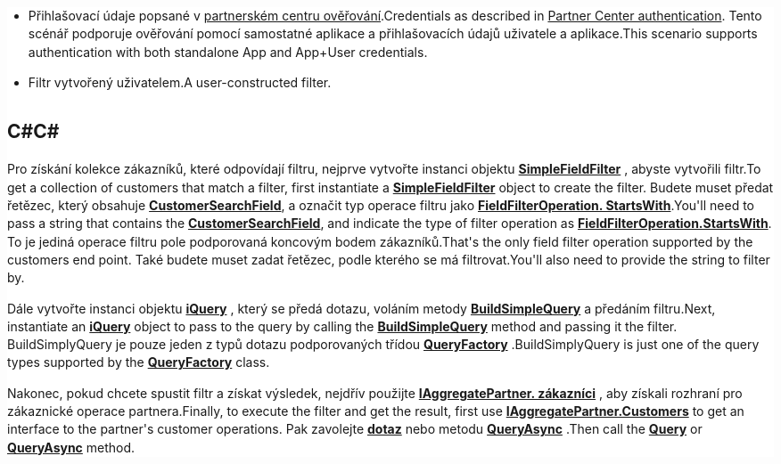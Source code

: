 - <span data-ttu-id="752f6-115">Přihlašovací údaje popsané v [partnerském centru ověřování](partner-center-authentication.md).</span><span class="sxs-lookup"><span data-stu-id="752f6-115">Credentials as described in [Partner Center authentication](partner-center-authentication.md).</span></span> <span data-ttu-id="752f6-116">Tento scénář podporuje ověřování pomocí samostatné aplikace a přihlašovacích údajů uživatele a aplikace.</span><span class="sxs-lookup"><span data-stu-id="752f6-116">This scenario supports authentication with both standalone App and App+User credentials.</span></span>

- <span data-ttu-id="752f6-117">Filtr vytvořený uživatelem.</span><span class="sxs-lookup"><span data-stu-id="752f6-117">A user-constructed filter.</span></span>

## <a name="c"></a><span data-ttu-id="752f6-118">C\#</span><span class="sxs-lookup"><span data-stu-id="752f6-118">C\#</span></span>

<span data-ttu-id="752f6-119">Pro získání kolekce zákazníků, které odpovídají filtru, nejprve vytvořte instanci objektu [**SimpleFieldFilter**](/dotnet/api/microsoft.store.partnercenter.models.query.simplefieldfilter) , abyste vytvořili filtr.</span><span class="sxs-lookup"><span data-stu-id="752f6-119">To get a collection of customers that match a filter, first instantiate a [**SimpleFieldFilter**](/dotnet/api/microsoft.store.partnercenter.models.query.simplefieldfilter) object to create the filter.</span></span> <span data-ttu-id="752f6-120">Budete muset předat řetězec, který obsahuje [**CustomerSearchField**](/dotnet/api/microsoft.store.partnercenter.models.customers.customersearchfield), a označit typ operace filtru jako [**FieldFilterOperation. StartsWith**](/dotnet/api/microsoft.store.partnercenter.models.query.fieldfilteroperation).</span><span class="sxs-lookup"><span data-stu-id="752f6-120">You'll need to pass a string that contains the [**CustomerSearchField**](/dotnet/api/microsoft.store.partnercenter.models.customers.customersearchfield), and indicate the type of filter operation as [**FieldFilterOperation.StartsWith**](/dotnet/api/microsoft.store.partnercenter.models.query.fieldfilteroperation).</span></span> <span data-ttu-id="752f6-121">To je jediná operace filtru pole podporovaná koncovým bodem zákazníků.</span><span class="sxs-lookup"><span data-stu-id="752f6-121">That's the only field filter operation supported by the customers end point.</span></span> <span data-ttu-id="752f6-122">Také budete muset zadat řetězec, podle kterého se má filtrovat.</span><span class="sxs-lookup"><span data-stu-id="752f6-122">You'll also need to provide the string to filter by.</span></span>

<span data-ttu-id="752f6-123">Dále vytvořte instanci objektu [**iQuery**](/dotnet/api/microsoft.store.partnercenter.models.query.iquery) , který se předá dotazu, voláním metody [**BuildSimpleQuery**](/dotnet/api/microsoft.store.partnercenter.models.query.queryfactory.buildsimplequery) a předáním filtru.</span><span class="sxs-lookup"><span data-stu-id="752f6-123">Next, instantiate an [**iQuery**](/dotnet/api/microsoft.store.partnercenter.models.query.iquery) object to pass to the query by calling the [**BuildSimpleQuery**](/dotnet/api/microsoft.store.partnercenter.models.query.queryfactory.buildsimplequery) method and passing it the filter.</span></span> <span data-ttu-id="752f6-124">BuildSimplyQuery je pouze jeden z typů dotazu podporovaných třídou [**QueryFactory**](/dotnet/api/microsoft.store.partnercenter.models.query.queryfactory) .</span><span class="sxs-lookup"><span data-stu-id="752f6-124">BuildSimplyQuery is just one of the query types supported by the [**QueryFactory**](/dotnet/api/microsoft.store.partnercenter.models.query.queryfactory) class.</span></span>

<span data-ttu-id="752f6-125">Nakonec, pokud chcete spustit filtr a získat výsledek, nejdřív použijte [**IAggregatePartner. zákazníci**](/dotnet/api/microsoft.store.partnercenter.ipartner.customers) , aby získali rozhraní pro zákaznické operace partnera.</span><span class="sxs-lookup"><span data-stu-id="752f6-125">Finally, to execute the filter and get the result, first use [**IAggregatePartner.Customers**](/dotnet/api/microsoft.store.partnercenter.ipartner.customers) to get an interface to the partner's customer operations.</span></span> <span data-ttu-id="752f6-126">Pak zavolejte [**dotaz**](/dotnet/api/microsoft.store.partnercenter.customers.icustomercollection.query) nebo metodu [**QueryAsync**](/dotnet/api/microsoft.store.partnercenter.customers.icustomercollection.queryasync) .</span><span class="sxs-lookup"><span data-stu-id="752f6-126">Then call the [**Query**](/dotnet/api/microsoft.store.partnercenter.customers.icustomercollection.query) or [**QueryAsync**](/dotnet/api/microsoft.store.partnercenter.customers.icustomercollection.queryasync) method.</span></span>
